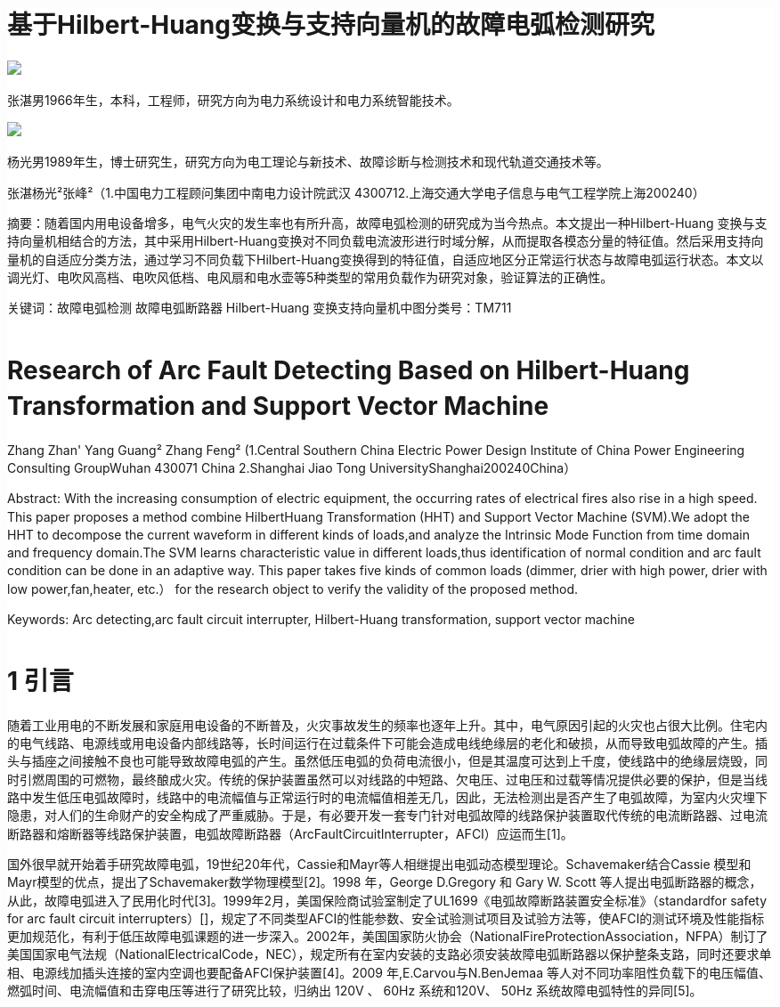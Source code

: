 # 基于Hilbert-Huang变换与支持向量机的故障电弧检测研究

![](images/4aee250d461fcb5118338b9c5b214ad0b7937fb27d97106e1bf93aa6d9750f5f.jpg)

张湛男1966年生，本科，工程师，研究方向为电力系统设计和电力系统智能技术。

![](images/2707d621efb5fe0cd91f2a841d3b0081114f9a5223c86301a732cbbe315e8b64.jpg)

杨光男1989年生，博士研究生，研究方向为电工理论与新技术、故障诊断与检测技术和现代轨道交通技术等。

张湛杨光²张峰²（1.中国电力工程顾问集团中南电力设计院武汉 4300712.上海交通大学电子信息与电气工程学院上海200240）

摘要：随着国内用电设备增多，电气火灾的发生率也有所升高，故障电弧检测的研究成为当今热点。本文提出一种Hilbert-Huang 变换与支持向量机相结合的方法，其中采用Hilbert-Huang变换对不同负载电流波形进行时域分解，从而提取各模态分量的特征值。然后采用支持向量机的自适应分类方法，通过学习不同负载下Hilbert-Huang变换得到的特征值，自适应地区分正常运行状态与故障电弧运行状态。本文以调光灯、电吹风高档、电吹风低档、电风扇和电水壶等5种类型的常用负载作为研究对象，验证算法的正确性。

关键词：故障电弧检测 故障电弧断路器 Hilbert-Huang 变换支持向量机中图分类号：TM711

# Research of Arc Fault Detecting Based on Hilbert-Huang Transformation and Support Vector Machine

Zhang Zhan' Yang Guang² Zhang Feng² (1.Central Southern China Electric Power Design Institute of China Power Engineering Consulting GroupWuhan 430071 China 2.Shanghai Jiao Tong UniversityShanghai200240China）

Abstract: With the increasing consumption of electric equipment, the occurring rates of electrical fires also rise in a high speed. This paper proposes a method combine HilbertHuang Transformation (HHT) and Support Vector Machine (SVM).We adopt the HHT to decompose the current waveform in different kinds of loads,and analyze the Intrinsic Mode Function from time domain and frequency domain.The SVM learns characteristic value in different loads,thus identification of normal condition and arc fault condition can be done in an adaptive way. This paper takes five kinds of common loads (dimmer, drier with high power, drier with low power,fan,heater, etc.） for the research object to verify the validity of the proposed method.

Keywords: Arc detecting,arc fault circuit interrupter, Hilbert-Huang transformation, support vector machine

# 1 引言

随着工业用电的不断发展和家庭用电设备的不断普及，火灾事故发生的频率也逐年上升。其中，电气原因引起的火灾也占很大比例。住宅内的电气线路、电源线或用电设备内部线路等，长时间运行在过载条件下可能会造成电线绝缘层的老化和破损，从而导致电弧故障的产生。插头与插座之间接触不良也可能导致故障电弧的产生。虽然低压电弧的负荷电流很小，但是其温度可达到上千度，使线路中的绝缘层烧毁，同时引燃周围的可燃物，最终酿成火灾。传统的保护装置虽然可以对线路的中短路、欠电压、过电压和过载等情况提供必要的保护，但是当线路中发生低压电弧故障时，线路中的电流幅值与正常运行时的电流幅值相差无几，因此，无法检测出是否产生了电弧故障，为室内火灾埋下隐患，对人们的生命财产的安全构成了严重威胁。于是，有必要开发一套专门针对电弧故障的线路保护装置取代传统的电流断路器、过电流断路器和熔断器等线路保护装置，电弧故障断路器（ArcFaultCircuitInterrupter，AFCI）应运而生[1]。

国外很早就开始着手研究故障电弧，19世纪20年代，Cassie和Mayr等人相继提出电弧动态模型理论。Schavemaker结合Cassie 模型和Mayr模型的优点，提出了Schavemaker数学物理模型[2]。1998 年，George D.Gregory 和 Gary W. Scott 等人提出电弧断路器的概念，从此，故障电弧进入了民用化时代[3]。1999年2月，美国保险商试验室制定了UL1699《电弧故障断路装置安全标准》（standardfor safety for arc fault circuit interrupters）[]，规定了不同类型AFCI的性能参数、安全试验测试项目及试验方法等，使AFCI的测试环境及性能指标更加规范化，有利于低压故障电弧课题的进一步深入。2002年，美国国家防火协会（NationalFireProtectionAssociation，NFPA）制订了美国国家电气法规（NationalElectricalCode，NEC），规定所有在室内安装的支路必须安装故障电弧断路器以保护整条支路，同时还要求单相、电源线加插头连接的室内空调也要配备AFCI保护装置[4]。2009 年,E.Carvou与N.BenJemaa 等人对不同功率阻性负载下的电压幅值、燃弧时间、电流幅值和击穿电压等进行了研究比较，归纳出 $1 2 0 \mathrm { V }$ 、 $6 0 \mathrm { { H z } }$ 系统和120V、 $5 0 \mathrm { { H z } }$ 系统故障电弧特性的异同[5]。
